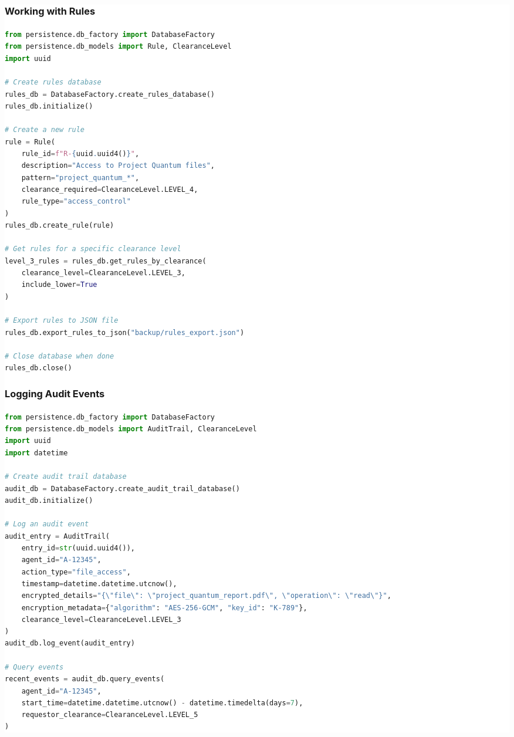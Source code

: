 ### Working with Rules

```python
from persistence.db_factory import DatabaseFactory
from persistence.db_models import Rule, ClearanceLevel
import uuid

# Create rules database
rules_db = DatabaseFactory.create_rules_database()
rules_db.initialize()

# Create a new rule
rule = Rule(
    rule_id=f"R-{uuid.uuid4()}",
    description="Access to Project Quantum files",
    pattern="project_quantum_*",
    clearance_required=ClearanceLevel.LEVEL_4,
    rule_type="access_control"
)
rules_db.create_rule(rule)

# Get rules for a specific clearance level
level_3_rules = rules_db.get_rules_by_clearance(
    clearance_level=ClearanceLevel.LEVEL_3,
    include_lower=True
)

# Export rules to JSON file
rules_db.export_rules_to_json("backup/rules_export.json")

# Close database when done
rules_db.close()
```

### Logging Audit Events

```python
from persistence.db_factory import DatabaseFactory
from persistence.db_models import AuditTrail, ClearanceLevel
import uuid
import datetime

# Create audit trail database
audit_db = DatabaseFactory.create_audit_trail_database()
audit_db.initialize()

# Log an audit event
audit_entry = AuditTrail(
    entry_id=str(uuid.uuid4()),
    agent_id="A-12345",
    action_type="file_access",
    timestamp=datetime.datetime.utcnow(),
    encrypted_details="{\"file\": \"project_quantum_report.pdf\", \"operation\": \"read\"}",
    encryption_metadata={"algorithm": "AES-256-GCM", "key_id": "K-789"},
    clearance_level=ClearanceLevel.LEVEL_3
)
audit_db.log_event(audit_entry)

# Query events
recent_events = audit_db.query_events(
    agent_id="A-12345",
    start_time=datetime.datetime.utcnow() - datetime.timedelta(days=7),
    requestor_clearance=ClearanceLevel.LEVEL_5
)
```